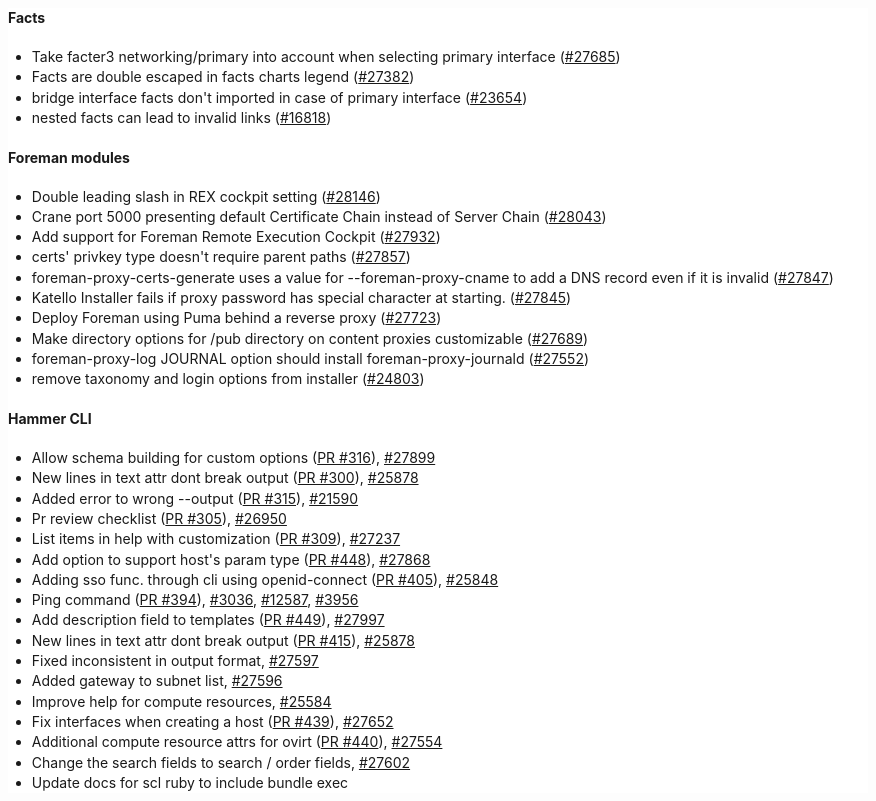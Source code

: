 #### Facts
* Take facter3 networking/primary into account when selecting primary interface ([#27685](https://projects.theforeman.org/issues/27685))
* Facts are double escaped in facts charts legend ([#27382](https://projects.theforeman.org/issues/27382))
* bridge interface facts don't imported in case of primary interface ([#23654](https://projects.theforeman.org/issues/23654))
* nested facts can lead to invalid links ([#16818](https://projects.theforeman.org/issues/16818))

#### Foreman modules
* Double leading slash in REX cockpit setting ([#28146](https://projects.theforeman.org/issues/28146))
* Crane port 5000 presenting default Certificate Chain instead of Server Chain ([#28043](https://projects.theforeman.org/issues/28043))
* Add support for Foreman Remote Execution Cockpit ([#27932](https://projects.theforeman.org/issues/27932))
* certs' privkey type doesn't require parent paths ([#27857](https://projects.theforeman.org/issues/27857))
* foreman-proxy-certs-generate uses a value for --foreman-proxy-cname to add a DNS record even if it is invalid ([#27847](https://projects.theforeman.org/issues/27847))
* Katello Installer fails if proxy password has special character at starting. ([#27845](https://projects.theforeman.org/issues/27845))
* Deploy Foreman using Puma behind a reverse proxy ([#27723](https://projects.theforeman.org/issues/27723))
* Make directory options for /pub directory on content proxies customizable ([#27689](https://projects.theforeman.org/issues/27689))
* foreman-proxy-log JOURNAL option should install foreman-proxy-journald ([#27552](https://projects.theforeman.org/issues/27552))
* remove taxonomy and login options from installer ([#24803](https://projects.theforeman.org/issues/24803))

#### Hammer CLI
* Allow schema building for custom options ([PR #316](https://github.com/theforeman/hammer-cli/pull/316)), [#27899](http://projects.theforeman.org/issues/27899)
* New lines in text attr dont break output ([PR #300](https://github.com/theforeman/hammer-cli/pull/300)), [#25878](http://projects.theforeman.org/issues/25878)
* Added error to wrong --output ([PR #315](https://github.com/theforeman/hammer-cli/pull/315)), [#21590](http://projects.theforeman.org/issues/21590)
* Pr review checklist ([PR #305](https://github.com/theforeman/hammer-cli/pull/305)), [#26950](http://projects.theforeman.org/issues/26950)
* List items in help with customization ([PR #309](https://github.com/theforeman/hammer-cli/pull/309)), [#27237](http://projects.theforeman.org/issues/27237)
* Add option to support host's param type ([PR #448](https://github.com/theforeman/hammer-cli-foreman/pull/448)), [#27868](http://projects.theforeman.org/issues/27868)
* Adding sso func. through cli using openid-connect ([PR #405](https://github.com/theforeman/hammer-cli-foreman/pull/405)), [#25848](http://projects.theforeman.org/issues/25848)
* Ping command ([PR #394](https://github.com/theforeman/hammer-cli-foreman/pull/394)), [#3036](http://projects.theforeman.org/issues/3036), [#12587](http://projects.theforeman.org/issues/12587), [#3956](http://projects.theforeman.org/issues/3956)
* Add description field to templates ([PR #449](https://github.com/theforeman/hammer-cli-foreman/pull/449)), [#27997](http://projects.theforeman.org/issues/27997)
* New lines in text attr dont break output ([PR #415](https://github.com/theforeman/hammer-cli-foreman/pull/415)), [#25878](http://projects.theforeman.org/issues/25878)
* Fixed inconsistent in output format, [#27597](http://projects.theforeman.org/issues/27597)
* Added gateway to subnet list, [#27596](http://projects.theforeman.org/issues/27596)
* Improve help for compute resources, [#25584](http://projects.theforeman.org/issues/25584)
* Fix interfaces when creating a host ([PR #439](https://github.com/theforeman/hammer-cli-foreman/pull/439)), [#27652](http://projects.theforeman.org/issues/27652)
* Additional compute resource attrs for ovirt ([PR #440](https://github.com/theforeman/hammer-cli-foreman/pull/440)), [#27554](http://projects.theforeman.org/issues/27554)
* Change the search fields to search / order fields, [#27602](http://projects.theforeman.org/issues/27602)
* Update docs for scl ruby to include bundle exec
